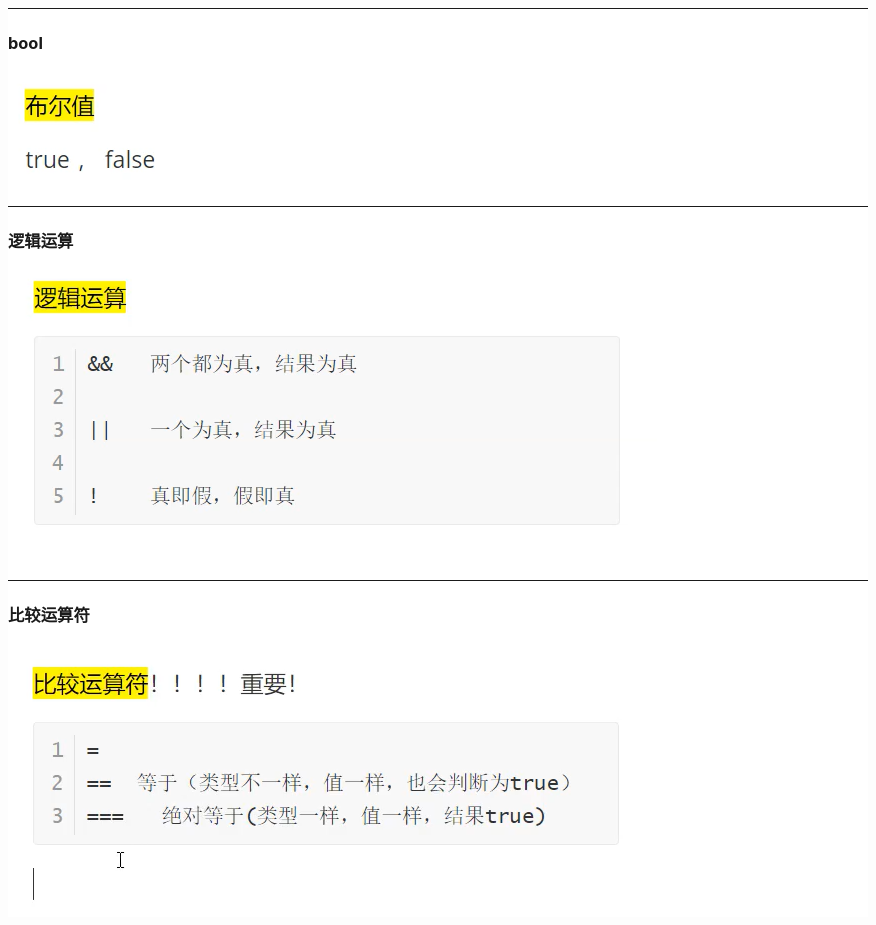 

------------------

### bool

![image-20220704170832836](html.assets/image-20220704170832836.png)

--------

###  逻辑运算

![image-20220704170842546](html.assets/image-20220704170842546.png)

---------------

### 比较运算符

![image-20220704170853014](html.assets/image-20220704170853014.png)

